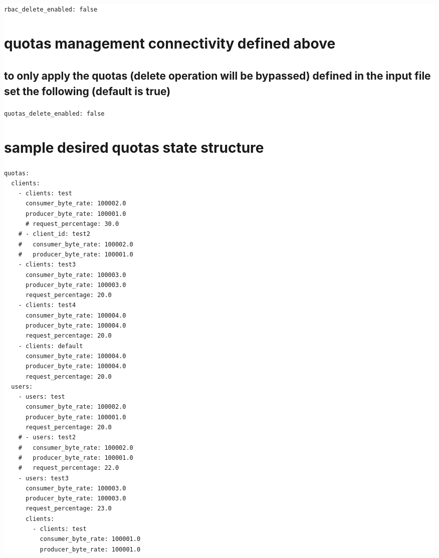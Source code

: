     rbac_delete_enabled: false

# quotas management connectivity defined above

## to only apply the quotas (delete operation will be bypassed) defined in the input file set the following (default is true)
    quotas_delete_enabled: false
# sample desired quotas state structure
    quotas:
      clients:  
        - clients: test
          consumer_byte_rate: 100002.0
          producer_byte_rate: 100001.0
          # request_percentage: 30.0
        # - client_id: test2
        #   consumer_byte_rate: 100002.0
        #   producer_byte_rate: 100001.0
        - clients: test3
          consumer_byte_rate: 100003.0
          producer_byte_rate: 100003.0
          request_percentage: 20.0
        - clients: test4
          consumer_byte_rate: 100004.0
          producer_byte_rate: 100004.0
          request_percentage: 20.0
        - clients: default
          consumer_byte_rate: 100004.0
          producer_byte_rate: 100004.0
          request_percentage: 20.0
      users:          
        - users: test
          consumer_byte_rate: 100002.0
          producer_byte_rate: 100001.0
          request_percentage: 20.0
        # - users: test2
        #   consumer_byte_rate: 100002.0
        #   producer_byte_rate: 100001.0
        #   request_percentage: 22.0
        - users: test3
          consumer_byte_rate: 100003.0
          producer_byte_rate: 100003.0
          request_percentage: 23.0
          clients:
            - clients: test
              consumer_byte_rate: 100001.0
              producer_byte_rate: 100001.0